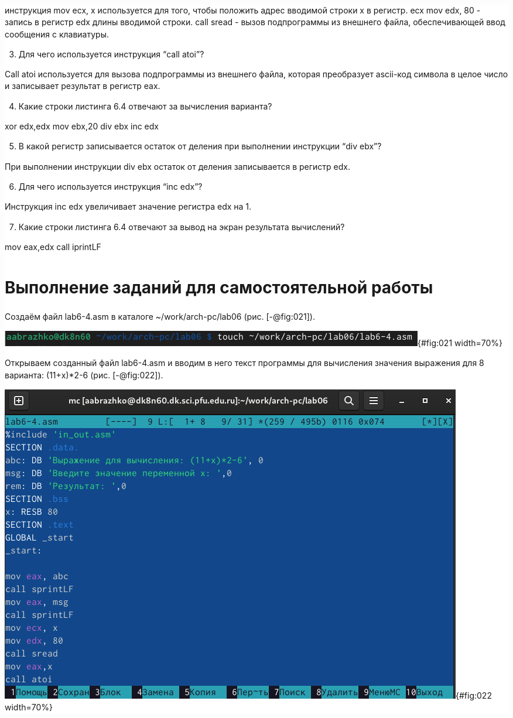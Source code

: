 инструкция mov ecx, x используется для того, чтобы положить адрес вводимой строки x в регистр.
ecx mov edx, 80 - запись в регистр edx длины вводимой строки.
call sread - вызов подпрограммы из внешнего файла, обеспечивающей ввод сообщения с клавиатуры.

3) Для чего используется инструкция “call atoi”?

Call atoi используется для вызова подпрограммы из внешнего файла, которая преобразует ascii-код символа в целое число и записывает результат в регистр eax.

4) Какие строки листинга 6.4 отвечают за вычисления варианта?

xor edx,edx 
mov ebx,20
div ebx
inc edx

5) В какой регистр записывается остаток от деления при выполнении инструкции “div ebx”?

При выполнении инструкции div ebx остаток от деления записывается в регистр edx.

6) Для чего используется инструкция “inc edx”?

Инструкция inc edx увеличивает значение регистра edx на 1.

7) Какие строки листинга 6.4 отвечают за вывод на экран результата вычислений?

mov eax,edx
call iprintLF

# Выполнение заданий для самостоятельной работы

Создаём файл lab6-4.asm в каталоге ~/work/arch-pc/lab06 (рис. [-@fig:021]).

![Создание файла](image/6.22.png){#fig:021 width=70%}

Открываем созданный файл lab6-4.asm и вводим в него текст программы для вычисления значения выражения для 8 варианта: (11+x)*2-6 (рис. [-@fig:022]).

![Открытие файла и написание программы](image/6.23.png){#fig:022 width=70%}
